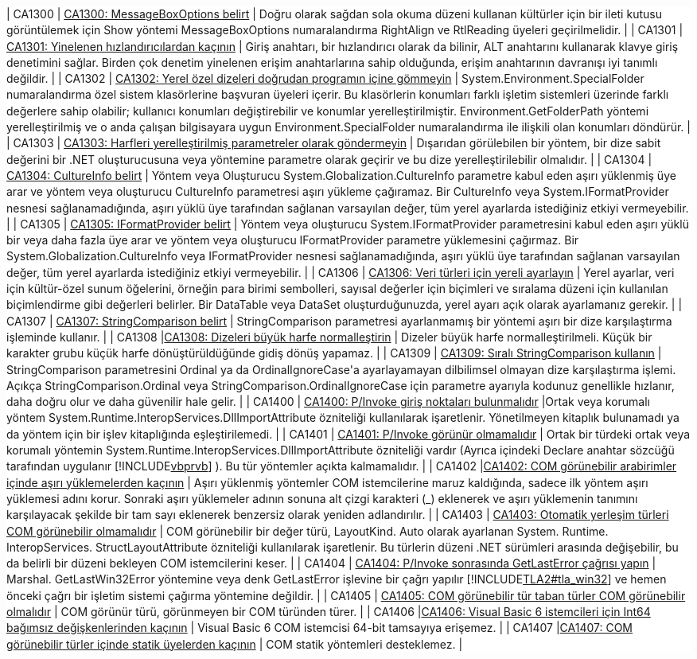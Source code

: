 | CA1300 | [CA1300: MessageBoxOptions belirt](../code-quality/ca1300.md) | Doğru olarak sağdan sola okuma düzeni kullanan kültürler için bir ileti kutusu görüntülemek için Show yöntemi MessageBoxOptions numaralandırma RightAlign ve RtlReading üyeleri geçirilmelidir. |
| CA1301 | [CA1301: Yinelenen hızlandırıcılardan kaçının](../code-quality/ca1301.md) | Giriş anahtarı, bir hızlandırıcı olarak da bilinir, ALT anahtarını kullanarak klavye giriş denetimini sağlar. Birden çok denetim yinelenen erişim anahtarlarına sahip olduğunda, erişim anahtarının davranışı iyi tanımlı değildir. |
| CA1302 | [CA1302: Yerel özel dizeleri doğrudan programın içine gömmeyin](../code-quality/ca1302.md) | System.Environment.SpecialFolder numaralandırma özel sistem klasörlerine başvuran üyeleri içerir. Bu klasörlerin konumları farklı işletim sistemleri üzerinde farklı değerlere sahip olabilir; kullanıcı konumları değiştirebilir ve konumlar yerelleştirilmiştir. Environment.GetFolderPath yöntemi yerelleştirilmiş ve o anda çalışan bilgisayara uygun Environment.SpecialFolder numaralandırma ile ilişkili olan konumları döndürür. |
| CA1303 | [CA1303: Harfleri yerelleştirilmiş parametreler olarak göndermeyin](../code-quality/ca1303.md) | Dışarıdan görülebilen bir yöntem, bir dize sabit değerini bir .NET oluşturucusuna veya yöntemine parametre olarak geçirir ve bu dize yerelleştirilebilir olmalıdır. |
| CA1304 | [CA1304: CultureInfo belirt](../code-quality/ca1304.md) | Yöntem veya Oluşturucu System.Globalization.CultureInfo parametre kabul eden aşırı yüklenmiş üye arar ve yöntem veya oluşturucu CultureInfo parametresi aşırı yükleme çağıramaz. Bir CultureInfo veya System.IFormatProvider nesnesi sağlanamadığında, aşırı yüklü üye tarafından sağlanan varsayılan değer, tüm yerel ayarlarda istediğiniz etkiyi vermeyebilir. |
| CA1305 | [CA1305: IFormatProvider belirt](../code-quality/ca1305.md) | Yöntem veya oluşturucu System.IFormatProvider parametresini kabul eden aşırı yüklü bir veya daha fazla üye arar ve yöntem veya oluşturucu IFormatProvider parametre yüklemesini çağırmaz. Bir System.Globalization.CultureInfo veya IFormatProvider nesnesi sağlanamadığında, aşırı yüklü üye tarafından sağlanan varsayılan değer, tüm yerel ayarlarda istediğiniz etkiyi vermeyebilir. |
| CA1306 | [CA1306: Veri türleri için yereli ayarlayın](../code-quality/ca1306.md) | Yerel ayarlar, veri için kültür-özel sunum öğelerini, örneğin para birimi sembolleri, sayısal değerler için biçimleri ve sıralama düzeni için kullanılan biçimlendirme gibi değerleri belirler. Bir DataTable veya DataSet oluşturduğunuzda, yerel ayarı açık olarak ayarlamanız gerekir. |
| CA1307 | [CA1307: StringComparison belirt](../code-quality/ca1307.md) | StringComparison parametresi ayarlanmamış bir yöntemi aşırı bir dize karşılaştırma işleminde kullanır. |
| CA1308 |[CA1308: Dizeleri büyük harfe normalleştirin](../code-quality/ca1308.md) | Dizeler büyük harfe normalleştirilmeli. Küçük bir karakter grubu küçük harfe dönüştürüldüğünde gidiş dönüş yapamaz. |
| CA1309 | [CA1309: Sıralı StringComparison kullanın](../code-quality/ca1309.md) | StringComparison parametresini Ordinal ya da OrdinalIgnoreCase'a ayarlayamayan dilbilimsel olmayan dize karşılaştırma işlemi. Açıkça StringComparison.Ordinal veya StringComparison.OrdinalIgnoreCase için parametre ayarıyla kodunuz genellikle hızlanır, daha doğru olur ve daha güvenilir hale gelir. |
| CA1400 | [CA1400: P/Invoke giriş noktaları bulunmalıdır](../code-quality/ca1400.md) |Ortak veya korumalı yöntem System.Runtime.InteropServices.DllImportAttribute özniteliği kullanılarak işaretlenir. Yönetilmeyen kitaplık bulunamadı ya da yöntem için bir işlev kitaplığında eşleştirilemedi. |
| CA1401 | [CA1401: P/Invoke görünür olmamalıdır](../code-quality/ca1401.md) | Ortak bir türdeki ortak veya korumalı yöntemin System.Runtime.InteropServices.DllImportAttribute özniteliği vardır (Ayrıca içindeki Declare anahtar sözcüğü tarafından uygulanır [!INCLUDE[vbprvb](../code-quality/includes/vbprvb_md.md)] ). Bu tür yöntemler açıkta kalmamalıdır. |
| CA1402 |[CA1402: COM görünebilir arabirimler içinde aşırı yüklemelerden kaçının](../code-quality/ca1402.md) | Aşırı yüklenmiş yöntemler COM istemcilerine maruz kaldığında, sadece ilk yöntem aşırı yüklemesi adını korur. Sonraki aşırı yüklemeler adının sonuna alt çizgi karakteri (_) eklenerek ve aşırı yüklemenin tanımını karşılayacak şekilde bir tam sayı eklenerek benzersiz olarak yeniden adlandırılır. |
| CA1403 | [CA1403: Otomatik yerleşim türleri COM görünebilir olmamalıdır](../code-quality/ca1403.md) | COM görünebilir bir değer türü, LayoutKind. Auto olarak ayarlanan System. Runtime. InteropServices. StructLayoutAttribute özniteliği kullanılarak işaretlenir. Bu türlerin düzeni .NET sürümleri arasında değişebilir, bu da belirli bir düzeni bekleyen COM istemcilerini keser. |
| CA1404 | [CA1404: P/Invoke sonrasında GetLastError çağrısı yapın](../code-quality/ca1404.md) | Marshal. GetLastWin32Error yöntemine veya denk GetLastError işlevine bir çağrı yapılır [!INCLUDE[TLA2#tla_win32](../code-quality/includes/tla2sharptla_win32_md.md)] ve hemen önceki çağrı bir işletim sistemi çağırma yöntemine değildir. |
| CA1405 | [CA1405: COM görünebilir tür taban türler COM görünebilir olmalıdır](../code-quality/ca1405.md) | COM görünür türü, görünmeyen bir COM türünden türer. |
| CA1406 |[CA1406: Visual Basic 6 istemcileri için Int64 bağımsız değişkenlerinden kaçının](../code-quality/ca1406.md) | Visual Basic 6 COM istemcisi 64-bit tamsayıya erişemez. |
| CA1407 |[CA1407: COM görünebilir türler içinde statik üyelerden kaçının](../code-quality/ca1407.md) | COM statik yöntemleri desteklemez. |